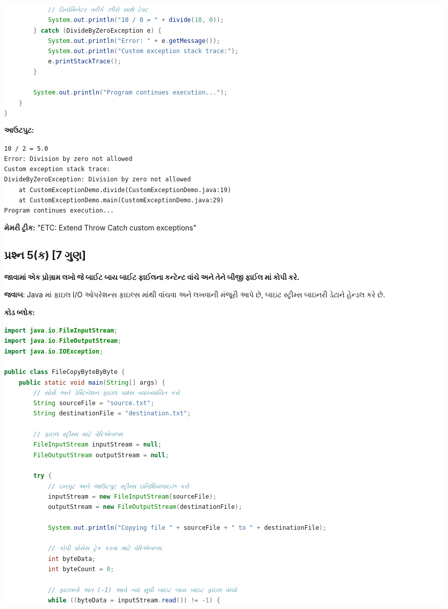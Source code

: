```java
            // ડિનોમિનેટર તરીકે ઝીરો સાથે ટેસ્ટ
            System.out.println("10 / 0 = " + divide(10, 0));
        } catch (DivideByZeroException e) {
            System.out.println("Error: " + e.getMessage());
            System.out.println("Custom exception stack trace:");
            e.printStackTrace();
        }
        
        System.out.println("Program continues execution...");
    }
}
```

**આઉટપુટ:**

```
10 / 2 = 5.0
Error: Division by zero not allowed
Custom exception stack trace:
DivideByZeroException: Division by zero not allowed
    at CustomExceptionDemo.divide(CustomExceptionDemo.java:19)
    at CustomExceptionDemo.main(CustomExceptionDemo.java:29)
Program continues execution...
```

**મેમરી ટ્રીક:** "ETC: Extend Throw Catch custom exceptions"

## પ્રશ્ન 5(ક) [7 ગુણ]

**જાવામાં એક પ્રોગ્રામ લખો જે બાઈટ બાય બાઈટ ફાઈલના કન્ટેન્ટ વાંચે અને તેને બીજી ફાઈલ માં કોપી કરે.**

**જવાબ**:
Java માં ફાઇલ I/O ઓપરેશન્સ ફાઇલ્સ માંથી વાંચવા અને લખવાની મંજૂરી આપે છે, બાઇટ સ્ટ્રીમ્સ બાઇનરી ડેટાને હેન્ડલ કરે છે.

**કોડ બ્લોક:**

```java
import java.io.FileInputStream;
import java.io.FileOutputStream;
import java.io.IOException;

public class FileCopyByteByByte {
    public static void main(String[] args) {
        // સોર્સ અને ડેસ્ટિનેશન ફાઇલ પાથ્સ વ્યાખ્યાયિત કરો
        String sourceFile = "source.txt";
        String destinationFile = "destination.txt";
        
        // ફાઇલ સ્ટ્રીમ્સ માટે વેરિએબલ્સ
        FileInputStream inputStream = null;
        FileOutputStream outputStream = null;
        
        try {
            // ઇનપુટ અને આઉટપુટ સ્ટ્રીમ્સ ઇનિશિયલાઇઝ કરો
            inputStream = new FileInputStream(sourceFile);
            outputStream = new FileOutputStream(destinationFile);
            
            System.out.println("Copying file " + sourceFile + " to " + destinationFile);
            
            // કોપી પ્રોસેસ ટ્રેક કરવા માટે વેરિએબલ્સ
            int byteData;
            int byteCount = 0;
            
            // ફાઇલનો અંત (-1) આવે ત્યાં સુધી બાઇટ બાય બાઇટ ફાઇલ વાંચો
            while ((byteData = inputStream.read()) != -1) {
```